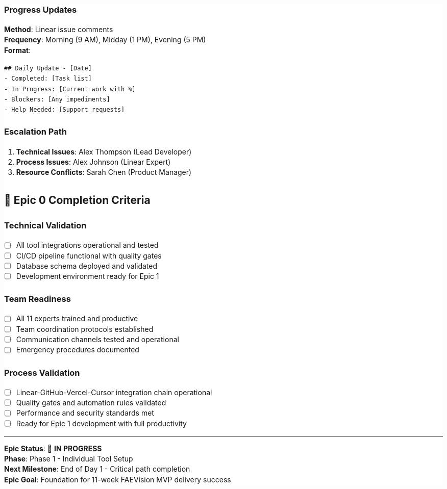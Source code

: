 ### Progress Updates
**Method**: Linear issue comments  
**Frequency**: Morning (9 AM), Midday (1 PM), Evening (5 PM)  
**Format**: 
```
## Daily Update - [Date]
- Completed: [Task list]
- In Progress: [Current work with %]
- Blockers: [Any impediments]
- Help Needed: [Support requests]
```

### Escalation Path
1. **Technical Issues**: Alex Thompson (Lead Developer)
2. **Process Issues**: Alex Johnson (Linear Expert)
3. **Resource Conflicts**: Sarah Chen (Product Manager)

## 🎯 Epic 0 Completion Criteria

### Technical Validation
- [ ] All tool integrations operational and tested
- [ ] CI/CD pipeline functional with quality gates
- [ ] Database schema deployed and validated
- [ ] Development environment ready for Epic 1

### Team Readiness
- [ ] All 11 experts trained and productive
- [ ] Team coordination protocols established
- [ ] Communication channels tested and operational
- [ ] Emergency procedures documented

### Process Validation
- [ ] Linear-GitHub-Vercel-Cursor integration chain operational
- [ ] Quality gates and automation rules validated
- [ ] Performance and security standards met
- [ ] Ready for Epic 1 development with full productivity

---

**Epic Status**: 🚀 **IN PROGRESS**  
**Phase**: Phase 1 - Individual Tool Setup  
**Next Milestone**: End of Day 1 - Critical path completion  
**Epic Goal**: Foundation for 11-week FAEVision MVP delivery success
